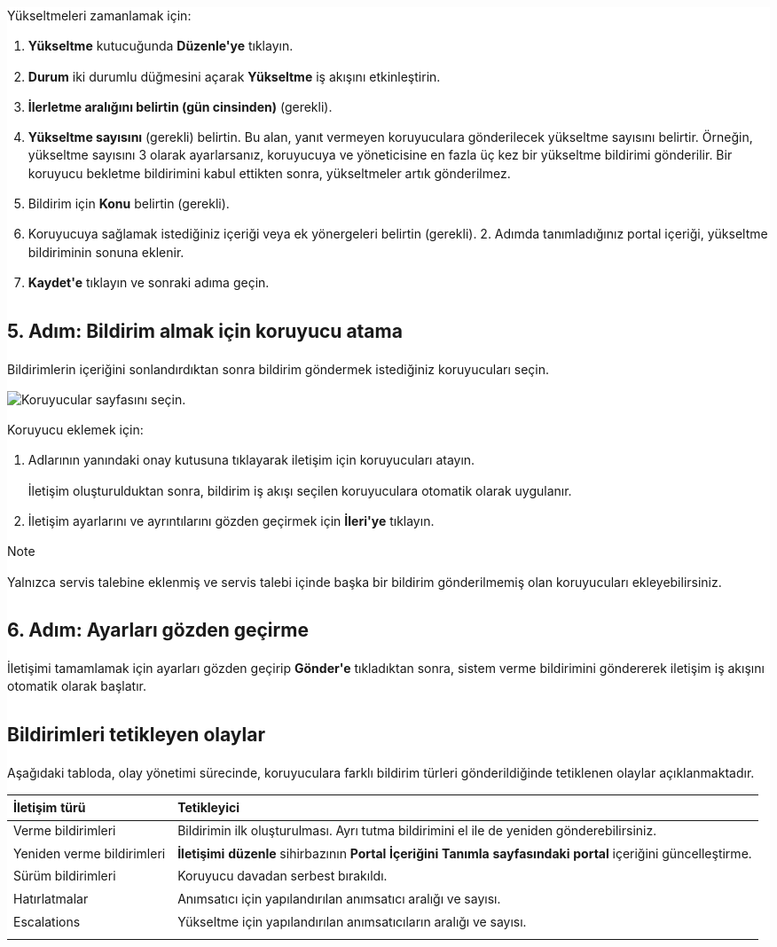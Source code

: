 Yükseltmeleri zamanlamak için:

1. **Yükseltme** kutucuğunda **Düzenle'ye** tıklayın.

2. **Durum** iki durumlu düğmesini açarak **Yükseltme** iş akışını etkinleştirin.

3. **İlerletme aralığını belirtin (gün cinsinden)** (gerekli).

4. **Yükseltme sayısını** (gerekli) belirtin. Bu alan, yanıt vermeyen koruyuculara gönderilecek yükseltme sayısını belirtir. Örneğin, yükseltme sayısını 3 olarak ayarlarsanız, koruyucuya ve yöneticisine en fazla üç kez bir yükseltme bildirimi gönderilir. Bir koruyucu bekletme bildirimini kabul ettikten sonra, yükseltmeler artık gönderilmez.

5. Bildirim için **Konu** belirtin (gerekli).

6. Koruyucuya sağlamak istediğiniz içeriği veya ek yönergeleri belirtin (gerekli). 2. Adımda tanımladığınız portal içeriği, yükseltme bildiriminin sonuna eklenir.

7. **Kaydet'e** tıklayın ve sonraki adıma geçin.

## <a name="step-5-assign-custodians-to-receive-notifications"></a>5. Adım: Bildirim almak için koruyucu atama

Bildirimlerin içeriğini sonlandırdıktan sonra bildirim göndermek istediğiniz koruyucuları seçin.

![Koruyucular sayfasını seçin.](../media/SelectCustodians.PNG)

Koruyucu eklemek için:

1. Adlarının yanındaki onay kutusuna tıklayarak iletişim için koruyucuları atayın.

    İletişim oluşturulduktan sonra, bildirim iş akışı seçilen koruyuculara otomatik olarak uygulanır.

2. İletişim ayarlarını ve ayrıntılarını gözden geçirmek için **İleri'ye** tıklayın.

> [!NOTE]
> Yalnızca servis talebine eklenmiş ve servis talebi içinde başka bir bildirim gönderilmemiş olan koruyucuları ekleyebilirsiniz.

## <a name="step-6-review-settings"></a>6. Adım: Ayarları gözden geçirme

İletişimi tamamlamak için ayarları gözden geçirip **Gönder'e** tıkladıktan sonra, sistem verme bildirimini göndererek iletişim iş akışını otomatik olarak başlatır.

## <a name="events-that-trigger-notifications"></a>Bildirimleri tetikleyen olaylar

Aşağıdaki tabloda, olay yönetimi sürecinde, koruyuculara farklı bildirim türleri gönderildiğinde tetiklenen olaylar açıklanmaktadır.

|İletişim türü|Tetikleyici |
|:---------|:---------|
|Verme bildirimleri|Bildirimin ilk oluşturulması. Ayrı tutma bildirimini el ile de yeniden gönderebilirsiniz. |
|Yeniden verme bildirimleri|**İletişimi düzenle** sihirbazının **Portal İçeriğini Tanımla sayfasındaki portal** içeriğini güncelleştirme.|
|Sürüm bildirimleri|Koruyucu davadan serbest bırakıldı.|
|Hatırlatmalar|Anımsatıcı için yapılandırılan anımsatıcı aralığı ve sayısı.|
|Escalations|Yükseltme için yapılandırılan anımsatıcıların aralığı ve sayısı.|
|||
